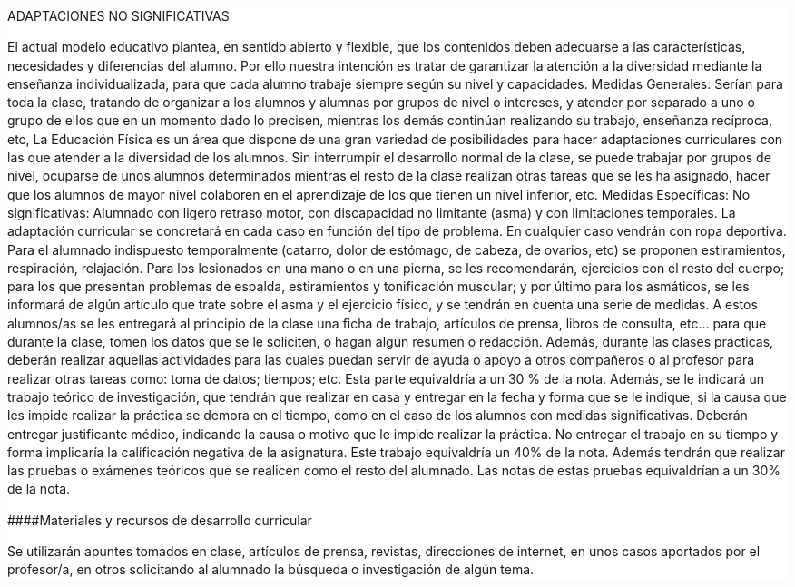 
ADAPTACIONES NO SIGNIFICATIVAS

El actual modelo educativo plantea, en sentido abierto y flexible, que los contenidos deben adecuarse a las características, necesidades y diferencias del alumno.
Por ello nuestra intención es tratar de garantizar la atención a la diversidad mediante la enseñanza individualizada, para que cada alumno trabaje siempre según su nivel y capacidades.
Medidas Generales:
Serían para toda la clase, tratando de organizar a los alumnos y alumnas por grupos de nivel o intereses, y atender por separado a uno o grupo de ellos que en un momento dado lo precisen, mientras los demás continúan realizando su trabajo, enseñanza recíproca, etc,
La Educación Física es un área que dispone de una gran variedad de posibilidades para hacer adaptaciones curriculares con las que atender a la diversidad de los alumnos. Sin interrumpir el desarrollo normal de la clase, se puede trabajar por grupos de nivel, ocuparse de unos alumnos determinados mientras el resto de la clase realizan otras tareas que se les ha asignado, hacer que los alumnos de mayor nivel colaboren en el aprendizaje de los que tienen un nivel inferior, etc.
Medidas Específicas:
No significativas:
Alumnado con ligero retraso motor, con discapacidad no limitante (asma) y con limitaciones temporales. 
La adaptación curricular se concretará en cada caso en función del tipo de problema. En cualquier caso vendrán con ropa deportiva. 
Para el alumnado indispuesto temporalmente (catarro, dolor de estómago, de cabeza, de ovarios, etc) se proponen estiramientos, respiración, relajación. Para los lesionados en una mano o en una pierna, se les recomendarán, ejercicios con el resto del cuerpo; para los que presentan problemas de espalda, estiramientos y tonificación muscular; y por último para los asmáticos, se les informará de algún artículo que trate sobre el asma y el ejercicio físico, y se tendrán en cuenta una serie de medidas.
A estos alumnos/as se les entregará al principio de la clase una ficha de trabajo, artículos de prensa, libros de consulta, etc… para que durante la clase,  tomen  los datos que se le soliciten, o hagan algún resumen o redacción. Además, durante las clases prácticas, deberán realizar aquellas actividades para las cuales puedan servir de ayuda o apoyo a otros compañeros o al profesor para realizar otras tareas como: toma de datos; tiempos; etc.
Esta parte equivaldría a un 30 % de la nota.
 Además, se le indicará un trabajo teórico de investigación, que tendrán que realizar  en casa y entregar en la fecha  y forma que se le indique, si la causa que les impide realizar la práctica se demora en el tiempo, como en el caso de los alumnos con medidas significativas. Deberán entregar justificante médico, indicando la causa o motivo que le impide realizar la práctica. No entregar el trabajo en su tiempo y forma implicaría la calificación negativa de la asignatura. 
Este trabajo equivaldría un 40% de la nota.
Además tendrán que realizar las pruebas o exámenes teóricos que se realicen como el resto del alumnado. Las notas de estas pruebas equivaldrían a un 30% de la nota.








####Materiales y recursos de desarrollo curricular

Se utilizarán apuntes tomados en clase, artículos de prensa, revistas, direcciones de internet, en unos casos aportados por el profesor/a, en otros solicitando al alumnado la búsqueda o investigación de algún tema.
